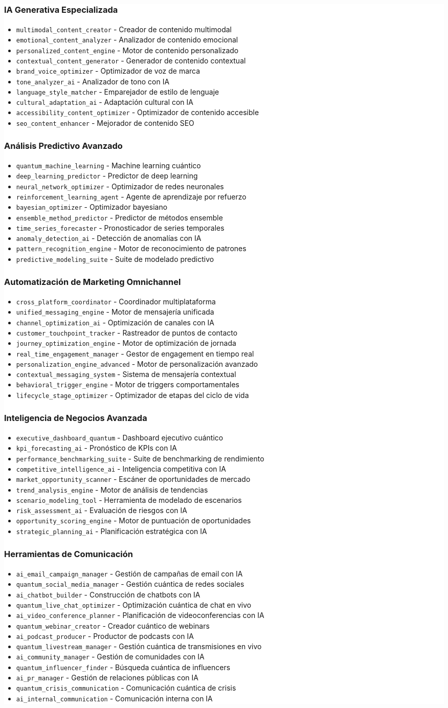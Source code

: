 ### IA Generativa Especializada
- `multimodal_content_creator` - Creador de contenido multimodal
- `emotional_content_analyzer` - Analizador de contenido emocional
- `personalized_content_engine` - Motor de contenido personalizado
- `contextual_content_generator` - Generador de contenido contextual
- `brand_voice_optimizer` - Optimizador de voz de marca
- `tone_analyzer_ai` - Analizador de tono con IA
- `language_style_matcher` - Emparejador de estilo de lenguaje
- `cultural_adaptation_ai` - Adaptación cultural con IA
- `accessibility_content_optimizer` - Optimizador de contenido accesible
- `seo_content_enhancer` - Mejorador de contenido SEO

### Análisis Predictivo Avanzado
- `quantum_machine_learning` - Machine learning cuántico
- `deep_learning_predictor` - Predictor de deep learning
- `neural_network_optimizer` - Optimizador de redes neuronales
- `reinforcement_learning_agent` - Agente de aprendizaje por refuerzo
- `bayesian_optimizer` - Optimizador bayesiano
- `ensemble_method_predictor` - Predictor de métodos ensemble
- `time_series_forecaster` - Pronosticador de series temporales
- `anomaly_detection_ai` - Detección de anomalías con IA
- `pattern_recognition_engine` - Motor de reconocimiento de patrones
- `predictive_modeling_suite` - Suite de modelado predictivo

### Automatización de Marketing Omnichannel
- `cross_platform_coordinator` - Coordinador multiplataforma
- `unified_messaging_engine` - Motor de mensajería unificada
- `channel_optimization_ai` - Optimización de canales con IA
- `customer_touchpoint_tracker` - Rastreador de puntos de contacto
- `journey_optimization_engine` - Motor de optimización de jornada
- `real_time_engagement_manager` - Gestor de engagement en tiempo real
- `personalization_engine_advanced` - Motor de personalización avanzado
- `contextual_messaging_system` - Sistema de mensajería contextual
- `behavioral_trigger_engine` - Motor de triggers comportamentales
- `lifecycle_stage_optimizer` - Optimizador de etapas del ciclo de vida

### Inteligencia de Negocios Avanzada
- `executive_dashboard_quantum` - Dashboard ejecutivo cuántico
- `kpi_forecasting_ai` - Pronóstico de KPIs con IA
- `performance_benchmarking_suite` - Suite de benchmarking de rendimiento
- `competitive_intelligence_ai` - Inteligencia competitiva con IA
- `market_opportunity_scanner` - Escáner de oportunidades de mercado
- `trend_analysis_engine` - Motor de análisis de tendencias
- `scenario_modeling_tool` - Herramienta de modelado de escenarios
- `risk_assessment_ai` - Evaluación de riesgos con IA
- `opportunity_scoring_engine` - Motor de puntuación de oportunidades
- `strategic_planning_ai` - Planificación estratégica con IA

### Herramientas de Comunicación
- `ai_email_campaign_manager` - Gestión de campañas de email con IA
- `quantum_social_media_manager` - Gestión cuántica de redes sociales
- `ai_chatbot_builder` - Construcción de chatbots con IA
- `quantum_live_chat_optimizer` - Optimización cuántica de chat en vivo
- `ai_video_conference_planner` - Planificación de videoconferencias con IA
- `quantum_webinar_creator` - Creador cuántico de webinars
- `ai_podcast_producer` - Productor de podcasts con IA
- `quantum_livestream_manager` - Gestión cuántica de transmisiones en vivo
- `ai_community_manager` - Gestión de comunidades con IA
- `quantum_influencer_finder` - Búsqueda cuántica de influencers
- `ai_pr_manager` - Gestión de relaciones públicas con IA
- `quantum_crisis_communication` - Comunicación cuántica de crisis
- `ai_internal_communication` - Comunicación interna con IA